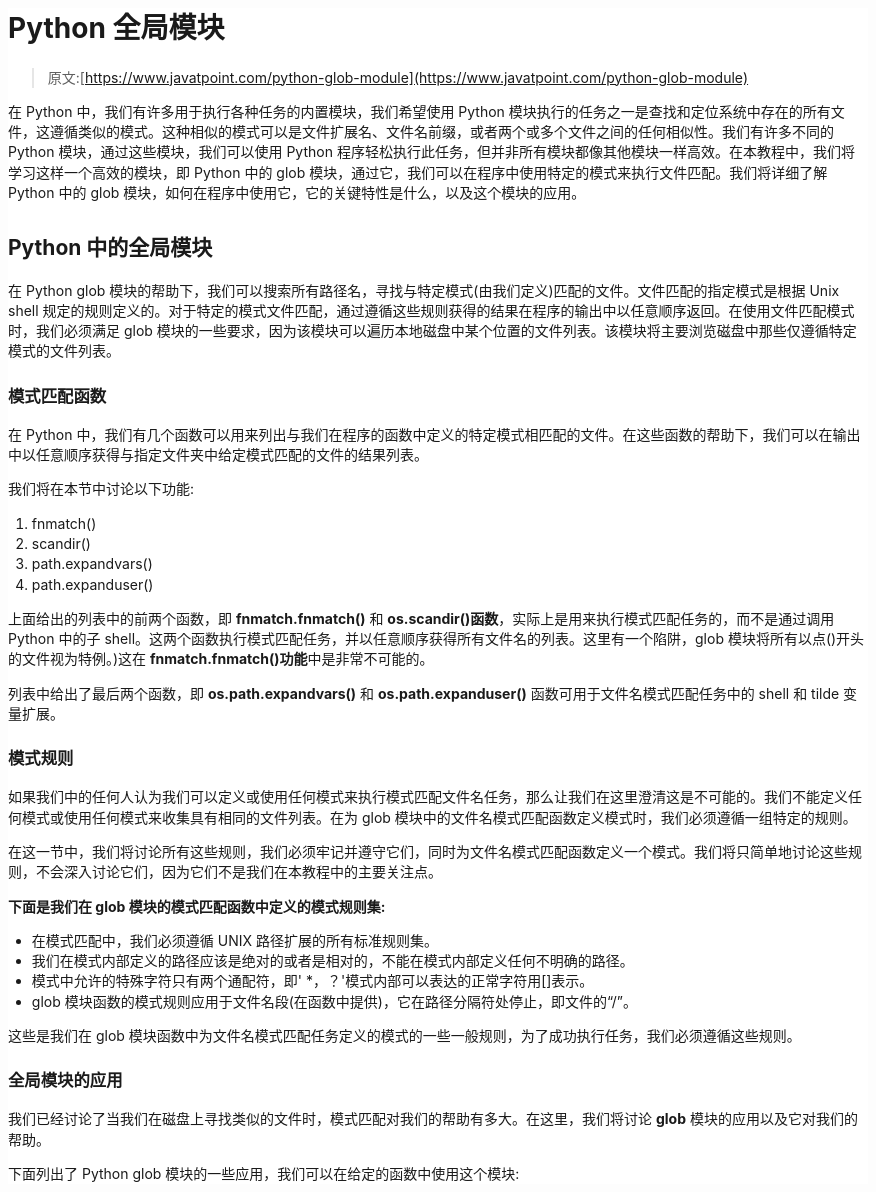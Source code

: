 # Python 全局模块

> 原文:[https://www.javatpoint.com/python-glob-module](https://www.javatpoint.com/python-glob-module)

在 Python 中，我们有许多用于执行各种任务的内置模块，我们希望使用 Python 模块执行的任务之一是查找和定位系统中存在的所有文件，这遵循类似的模式。这种相似的模式可以是文件扩展名、文件名前缀，或者两个或多个文件之间的任何相似性。我们有许多不同的 Python 模块，通过这些模块，我们可以使用 Python 程序轻松执行此任务，但并非所有模块都像其他模块一样高效。在本教程中，我们将学习这样一个高效的模块，即 Python 中的 glob 模块，通过它，我们可以在程序中使用特定的模式来执行文件匹配。我们将详细了解 Python 中的 glob 模块，如何在程序中使用它，它的关键特性是什么，以及这个模块的应用。

## Python 中的全局模块

在 Python glob 模块的帮助下，我们可以搜索所有路径名，寻找与特定模式(由我们定义)匹配的文件。文件匹配的指定模式是根据 Unix shell 规定的规则定义的。对于特定的模式文件匹配，通过遵循这些规则获得的结果在程序的输出中以任意顺序返回。在使用文件匹配模式时，我们必须满足 glob 模块的一些要求，因为该模块可以遍历本地磁盘中某个位置的文件列表。该模块将主要浏览磁盘中那些仅遵循特定模式的文件列表。

### 模式匹配函数

在 Python 中，我们有几个函数可以用来列出与我们在程序的函数中定义的特定模式相匹配的文件。在这些函数的帮助下，我们可以在输出中以任意顺序获得与指定文件夹中给定模式匹配的文件的结果列表。

我们将在本节中讨论以下功能:

1.  fnmatch()
2.  scandir()
3.  path.expandvars()
4.  path.expanduser()

上面给出的列表中的前两个函数，即 **fnmatch.fnmatch()** 和 **os.scandir()函数**，实际上是用来执行模式匹配任务的，而不是通过调用 Python 中的子 shell。这两个函数执行模式匹配任务，并以任意顺序获得所有文件名的列表。这里有一个陷阱，glob 模块将所有以点()开头的文件视为特例。)这在 **fnmatch.fnmatch()功能**中是非常不可能的。

列表中给出了最后两个函数，即 **os.path.expandvars()** 和 **os.path.expanduser()** 函数可用于文件名模式匹配任务中的 shell 和 tilde 变量扩展。

### 模式规则

如果我们中的任何人认为我们可以定义或使用任何模式来执行模式匹配文件名任务，那么让我们在这里澄清这是不可能的。我们不能定义任何模式或使用任何模式来收集具有相同的文件列表。在为 glob 模块中的文件名模式匹配函数定义模式时，我们必须遵循一组特定的规则。

在这一节中，我们将讨论所有这些规则，我们必须牢记并遵守它们，同时为文件名模式匹配函数定义一个模式。我们将只简单地讨论这些规则，不会深入讨论它们，因为它们不是我们在本教程中的主要关注点。

**下面是我们在 glob 模块的模式匹配函数中定义的模式规则集:**

*   在模式匹配中，我们必须遵循 UNIX 路径扩展的所有标准规则集。
*   我们在模式内部定义的路径应该是绝对的或者是相对的，不能在模式内部定义任何不明确的路径。
*   模式中允许的特殊字符只有两个通配符，即' *，？'模式内部可以表达的正常字符用[]表示。
*   glob 模块函数的模式规则应用于文件名段(在函数中提供)，它在路径分隔符处停止，即文件的“/”。

这些是我们在 glob 模块函数中为文件名模式匹配任务定义的模式的一些一般规则，为了成功执行任务，我们必须遵循这些规则。

### 全局模块的应用

我们已经讨论了当我们在磁盘上寻找类似的文件时，模式匹配对我们的帮助有多大。在这里，我们将讨论 **glob** 模块的应用以及它对我们的帮助。

下面列出了 Python glob 模块的一些应用，我们可以在给定的函数中使用这个模块:
